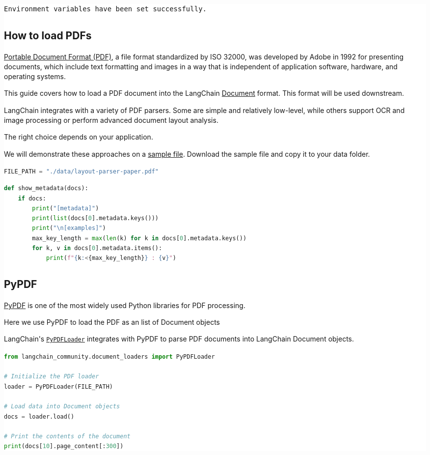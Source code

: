<pre class="custom">Environment variables have been set successfully.
</pre>

## How to load PDFs

[Portable Document Format (PDF)](https://en.wikipedia.org/wiki/PDF), a file format standardized by ISO 32000, was developed by Adobe in 1992 for presenting documents, which include text formatting and images in a way that is independent of application software, hardware, and operating systems.

This guide covers how to load a PDF document into the LangChain [Document](https://python.langchain.com/api_reference/core/documents/langchain_core.documents.base.Document.html#langchain_core.documents.base.Document) format. This format will be used downstream.

LangChain integrates with a variety of PDF parsers. Some are simple and relatively low-level, while others support OCR and image processing or perform advanced document layout analysis.

The right choice depends on your application.


We will demonstrate these approaches on a [sample file](https://github.com/langchain-ai/langchain/blob/master/libs/community/tests/integration_tests/examples/layout-parser-paper.pdf).
Download the sample file and copy it to your data folder.

```python
FILE_PATH = "./data/layout-parser-paper.pdf"
```

```python
def show_metadata(docs):
    if docs:
        print("[metadata]")
        print(list(docs[0].metadata.keys()))
        print("\n[examples]")
        max_key_length = max(len(k) for k in docs[0].metadata.keys())
        for k, v in docs[0].metadata.items():
            print(f"{k:<{max_key_length}} : {v}")
```

## PyPDF


[PyPDF](https://github.com/py-pdf/pypdf) is one of the most widely used Python libraries for PDF processing.

Here we use PyPDF to load the PDF as an list of Document objects

LangChain's [`PyPDFLoader`](
https://python.langchain.com/api_reference/community/document_loaders/langchain_community.document_loaders.pdf.PyPDFLoader.html) integrates with PyPDF to parse PDF documents into LangChain Document objects.


```python
from langchain_community.document_loaders import PyPDFLoader

# Initialize the PDF loader
loader = PyPDFLoader(FILE_PATH)

# Load data into Document objects
docs = loader.load()

# Print the contents of the document
print(docs[10].page_content[:300])
```
